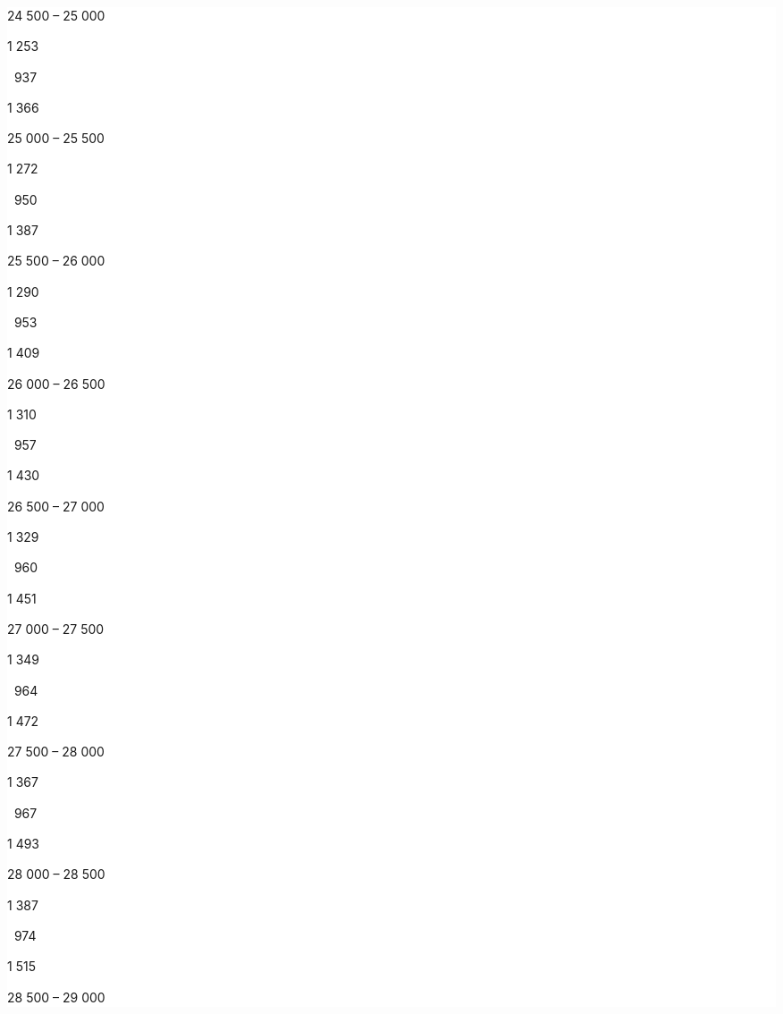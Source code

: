 24 500 – 25 000

1 253

  937

1 366

25 000 – 25 500

1 272

  950

1 387

25 500 – 26 000

1 290

  953

1 409

26 000 – 26 500

1 310

  957

1 430

26 500 – 27 000

1 329

  960

1 451

27 000 – 27 500

1 349

  964

1 472

27 500 – 28 000

1 367

  967

1 493

28 000 – 28 500

1 387

  974

1 515

28 500 – 29 000
